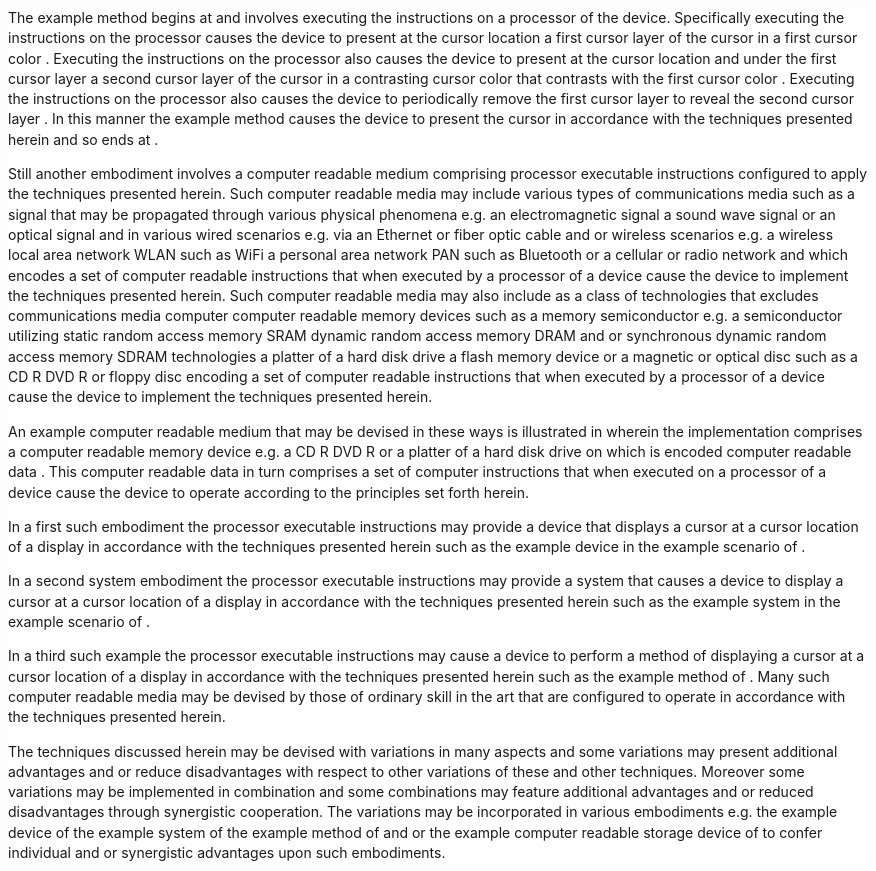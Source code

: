 The example method begins at and involves executing the instructions on a processor of the device. Specifically executing the instructions on the processor causes the device to present at the cursor location a first cursor layer of the cursor in a first cursor color . Executing the instructions on the processor also causes the device to present at the cursor location and under the first cursor layer a second cursor layer of the cursor in a contrasting cursor color that contrasts with the first cursor color . Executing the instructions on the processor also causes the device to periodically remove the first cursor layer to reveal the second cursor layer . In this manner the example method causes the device to present the cursor in accordance with the techniques presented herein and so ends at .

Still another embodiment involves a computer readable medium comprising processor executable instructions configured to apply the techniques presented herein. Such computer readable media may include various types of communications media such as a signal that may be propagated through various physical phenomena e.g. an electromagnetic signal a sound wave signal or an optical signal and in various wired scenarios e.g. via an Ethernet or fiber optic cable and or wireless scenarios e.g. a wireless local area network WLAN such as WiFi a personal area network PAN such as Bluetooth or a cellular or radio network and which encodes a set of computer readable instructions that when executed by a processor of a device cause the device to implement the techniques presented herein. Such computer readable media may also include as a class of technologies that excludes communications media computer computer readable memory devices such as a memory semiconductor e.g. a semiconductor utilizing static random access memory SRAM dynamic random access memory DRAM and or synchronous dynamic random access memory SDRAM technologies a platter of a hard disk drive a flash memory device or a magnetic or optical disc such as a CD R DVD R or floppy disc encoding a set of computer readable instructions that when executed by a processor of a device cause the device to implement the techniques presented herein.

An example computer readable medium that may be devised in these ways is illustrated in wherein the implementation comprises a computer readable memory device e.g. a CD R DVD R or a platter of a hard disk drive on which is encoded computer readable data . This computer readable data in turn comprises a set of computer instructions that when executed on a processor of a device cause the device to operate according to the principles set forth herein.

In a first such embodiment the processor executable instructions may provide a device that displays a cursor at a cursor location of a display in accordance with the techniques presented herein such as the example device in the example scenario of .

In a second system embodiment the processor executable instructions may provide a system that causes a device to display a cursor at a cursor location of a display in accordance with the techniques presented herein such as the example system in the example scenario of .

In a third such example the processor executable instructions may cause a device to perform a method of displaying a cursor at a cursor location of a display in accordance with the techniques presented herein such as the example method of . Many such computer readable media may be devised by those of ordinary skill in the art that are configured to operate in accordance with the techniques presented herein.

The techniques discussed herein may be devised with variations in many aspects and some variations may present additional advantages and or reduce disadvantages with respect to other variations of these and other techniques. Moreover some variations may be implemented in combination and some combinations may feature additional advantages and or reduced disadvantages through synergistic cooperation. The variations may be incorporated in various embodiments e.g. the example device of the example system of the example method of and or the example computer readable storage device of to confer individual and or synergistic advantages upon such embodiments.
